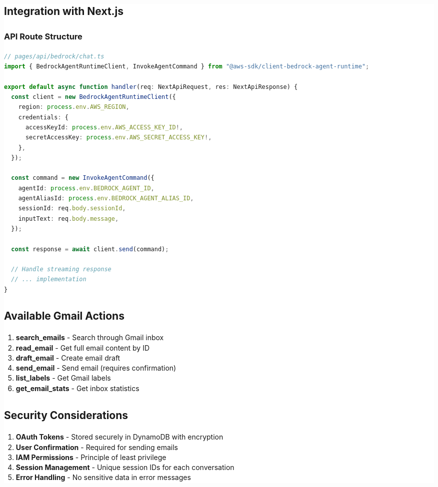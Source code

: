 ```python
```

## Integration with Next.js

### API Route Structure
```typescript
// pages/api/bedrock/chat.ts
import { BedrockAgentRuntimeClient, InvokeAgentCommand } from "@aws-sdk/client-bedrock-agent-runtime";

export default async function handler(req: NextApiRequest, res: NextApiResponse) {
  const client = new BedrockAgentRuntimeClient({
    region: process.env.AWS_REGION,
    credentials: {
      accessKeyId: process.env.AWS_ACCESS_KEY_ID!,
      secretAccessKey: process.env.AWS_SECRET_ACCESS_KEY!,
    },
  });

  const command = new InvokeAgentCommand({
    agentId: process.env.BEDROCK_AGENT_ID,
    agentAliasId: process.env.BEDROCK_AGENT_ALIAS_ID,
    sessionId: req.body.sessionId,
    inputText: req.body.message,
  });

  const response = await client.send(command);
  
  // Handle streaming response
  // ... implementation
}
```

## Available Gmail Actions

1. **search_emails** - Search through Gmail inbox
2. **read_email** - Get full email content by ID
3. **draft_email** - Create email draft
4. **send_email** - Send email (requires confirmation)
5. **list_labels** - Get Gmail labels
6. **get_email_stats** - Get inbox statistics

## Security Considerations

1. **OAuth Tokens** - Stored securely in DynamoDB with encryption
2. **User Confirmation** - Required for sending emails
3. **IAM Permissions** - Principle of least privilege
4. **Session Management** - Unique session IDs for each conversation
5. **Error Handling** - No sensitive data in error messages
